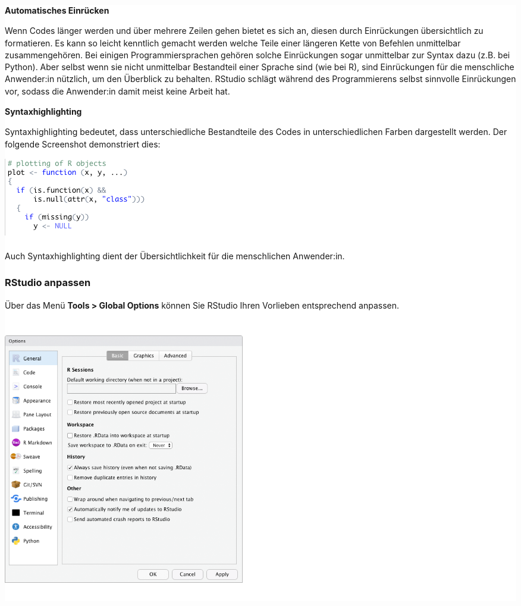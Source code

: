   
**Automatisches Einrücken**

Wenn Codes länger werden und über mehrere Zeilen gehen bietet es sich an, diesen durch Einrückungen übersichtlich zu formatieren. Es kann so leicht kenntlich gemacht werden welche Teile einer längeren Kette von Befehlen unmittelbar zusammengehören.
Bei einigen Programmiersprachen gehören solche Einrückungen sogar unmittelbar zur Syntax dazu (z.B. bei Python). Aber selbst wenn sie nicht unmittelbar Bestandteil einer Sprache sind (wie bei R), sind Einrückungen für die menschliche Anwender:in nützlich, um den Überblick zu behalten.
RStudio schlägt während des Programmierens selbst sinnvolle Einrückungen vor, sodass die Anwender:in damit meist keine Arbeit hat.
  
  
**Syntaxhighlighting**

Syntaxhighlighting bedeutet, dass unterschiedliche Bestandteile des Codes in unterschiedlichen Farben dargestellt werden. Der folgende Screenshot demonstriert dies:
    
<img src="images/screenshot_syntax_highlighting.png" alt="Screenshot Autovervollständigen" style="margin-bottom:25px;margin-right:600px" align="left">
Auch Syntaxhighlighting dient der Übersichtlichkeit für die menschlichen Anwender:in. 



### RStudio anpassen

Über das Menü **Tools > Global Options** können Sie RStudio Ihren Vorlieben entsprechend anpassen. 

<img src="images/screenshot_rstudio_options.png" alt="Screenshot RStudio Optionen"  style="width:400px;margin-right:550px;margin-bottom:25px;margin-top:25px">
